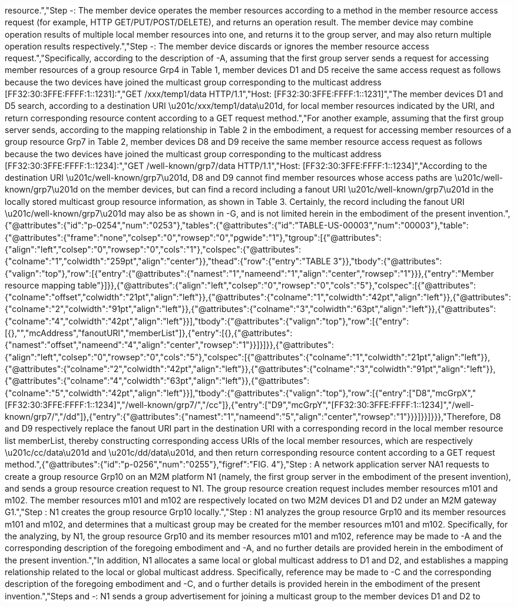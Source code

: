 resource.","Step -: The member device operates the member resources according to a method in the member resource access request (for example, HTTP GET\/PUT\/POST\/DELETE), and returns an operation result. The member device may combine operation results of multiple local member resources into one, and returns it to the group server, and may also return multiple operation results respectively.","Step -: The member device discards or ignores the member resource access request.","Specifically, according to the description of -A, assuming that the first group server sends a request for accessing member resources of a group resource Grp4 in Table 1, member devices D1 and D5 receive the same access request as follows because the two devices have joined the multicast group corresponding to the multicast address [FF32:30:3FFE:FFFF:1::1231]:","GET \/xxx\/temp1\/data HTTP\/1.1","Host: [FF32:30:3FFE:FFFF:1::1231]","The member devices D1 and D5 search, according to a destination URI \u201c\/xxx\/temp1\/data\u201d, for local member resources indicated by the URI, and return corresponding resource content according to a GET request method.","For another example, assuming that the first group server sends, according to the mapping relationship in Table 2 in the embodiment, a request for accessing member resources of a group resource Grp7 in Table 2, member devices D8 and D9 receive the same member resource access request as follows because the two devices have joined the multicast group corresponding to the multicast address [FF32:30:3FFE:FFFF:1::1234]:","GET \/well-known\/grp7\/data HTTP\/1.1","Host: [FF32:30:3FFE:FFFF:1::1234]","According to the destination URI \u201c\/well-known\/grp7\u201d, D8 and D9 cannot find member resources whose access paths are \u201c\/well-known\/grp7\u201d on the member devices, but can find a record including a fanout URI \u201c\/well-known\/grp7\u201d in the locally stored multicast group resource information, as shown in Table 3. Certainly, the record including the fanout URI \u201c\/well-known\/grp7\u201d may also be as shown in -G, and is not limited herein in the embodiment of the present invention.",{"@attributes":{"id":"p-0254","num":"0253"},"tables":{"@attributes":{"id":"TABLE-US-00003","num":"00003"},"table":{"@attributes":{"frame":"none","colsep":"0","rowsep":"0","pgwide":"1"},"tgroup":[{"@attributes":{"align":"left","colsep":"0","rowsep":"0","cols":"1"},"colspec":{"@attributes":{"colname":"1","colwidth":"259pt","align":"center"}},"thead":{"row":{"entry":"TABLE 3"}},"tbody":{"@attributes":{"valign":"top"},"row":[{"entry":{"@attributes":{"namest":"1","nameend":"1","align":"center","rowsep":"1"}}},{"entry":"Member resource mapping table"}]}},{"@attributes":{"align":"left","colsep":"0","rowsep":"0","cols":"5"},"colspec":[{"@attributes":{"colname":"offset","colwidth":"21pt","align":"left"}},{"@attributes":{"colname":"1","colwidth":"42pt","align":"left"}},{"@attributes":{"colname":"2","colwidth":"91pt","align":"left"}},{"@attributes":{"colname":"3","colwidth":"63pt","align":"left"}},{"@attributes":{"colname":"4","colwidth":"42pt","align":"left"}}],"tbody":{"@attributes":{"valign":"top"},"row":[{"entry":[{},"<mcGroup>","mcAddress","fanoutURI","memberList"]},{"entry":[{},{"@attributes":{"namest":"offset","nameend":"4","align":"center","rowsep":"1"}}]}]}},{"@attributes":{"align":"left","colsep":"0","rowsep":"0","cols":"5"},"colspec":[{"@attributes":{"colname":"1","colwidth":"21pt","align":"left"}},{"@attributes":{"colname":"2","colwidth":"42pt","align":"left"}},{"@attributes":{"colname":"3","colwidth":"91pt","align":"left"}},{"@attributes":{"colname":"4","colwidth":"63pt","align":"left"}},{"@attributes":{"colname":"5","colwidth":"42pt","align":"left"}}],"tbody":{"@attributes":{"valign":"top"},"row":[{"entry":["D8","mcGrpX","[FF32:30:3FFE:FFFF:1::1234]","\/well-known\/grp7\/","\/cc"]},{"entry":["D9","mcGrpY","[FF32:30:3FFE:FFFF:1::1234]","\/well-known\/grp7\/","\/dd"]},{"entry":{"@attributes":{"namest":"1","nameend":"5","align":"center","rowsep":"1"}}}]}}]}}},"Therefore, D8 and D9 respectively replace the fanout URI part in the destination URI with a corresponding record in the local member resource list memberList, thereby constructing corresponding access URIs of the local member resources, which are respectively \u201c\/cc\/data\u201d and \u201c\/dd\/data\u201d, and then return corresponding resource content according to a GET request method.",{"@attributes":{"id":"p-0256","num":"0255"},"figref":"FIG. 4"},"Step : A network application server NA1 requests to create a group resource Grp10 on an M2M platform N1 (namely, the first group server in the embodiment of the present invention), and sends a group resource creation request to N1. The group resource creation request includes member resources m101 and m102. The member resources m101 and m102 are respectively located on two M2M devices D1 and D2 under an M2M gateway G1.","Step : N1 creates the group resource Grp10 locally.","Step : N1 analyzes the group resource Grp10 and its member resources m101 and m102, and determines that a multicast group may be created for the member resources m101 and m102. Specifically, for the analyzing, by N1, the group resource Grp10 and its member resources m101 and m102, reference may be made to -A and the corresponding description of the foregoing embodiment and -A, and no further details are provided herein in the embodiment of the present invention.","In addition, N1 allocates a same local or global multicast address to D1 and D2, and establishes a mapping relationship related to the local or global multicast address. Specifically, reference may be made to -C and the corresponding description of the foregoing embodiment and -C, and o further details is provided herein in the embodiment of the present invention.","Steps  and -: N1 sends a group advertisement for joining a multicast group to the member devices D1 and D2 to